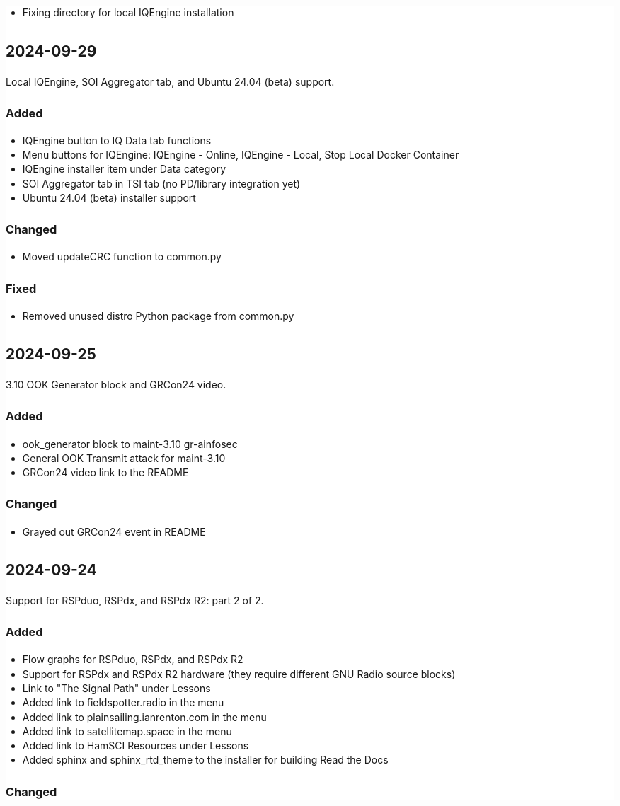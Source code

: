 - Fixing directory for local IQEngine installation

## 2024-09-29

Local IQEngine, SOI Aggregator tab, and Ubuntu 24.04 (beta) support.

### Added

- IQEngine button to IQ Data tab functions
- Menu buttons for IQEngine: IQEngine - Online, IQEngine - Local, Stop Local Docker Container
- IQEngine installer item under Data category
- SOI Aggregator tab in TSI tab (no PD/library integration yet)
- Ubuntu 24.04 (beta) installer support

### Changed

- Moved updateCRC function to common.py

### Fixed

- Removed unused distro Python package from common.py

## 2024-09-25

3.10 OOK Generator block and GRCon24 video.

### Added

- ook_generator block to maint-3.10 gr-ainfosec
- General OOK Transmit attack for maint-3.10
- GRCon24 video link to the README

### Changed

- Grayed out GRCon24 event in README

## 2024-09-24

Support for RSPduo, RSPdx, and RSPdx R2: part 2 of 2.

### Added

- Flow graphs for RSPduo, RSPdx, and RSPdx R2
- Support for RSPdx and RSPdx R2 hardware (they require different GNU Radio source blocks)
- Link to "The Signal Path" under Lessons
- Added link to fieldspotter.radio in the menu
- Added link to plainsailing.ianrenton.com in the menu
- Added link to satellitemap.space in the menu
- Added link to HamSCI Resources under Lessons
- Added sphinx and sphinx_rtd_theme to the installer for building Read the Docs

### Changed
